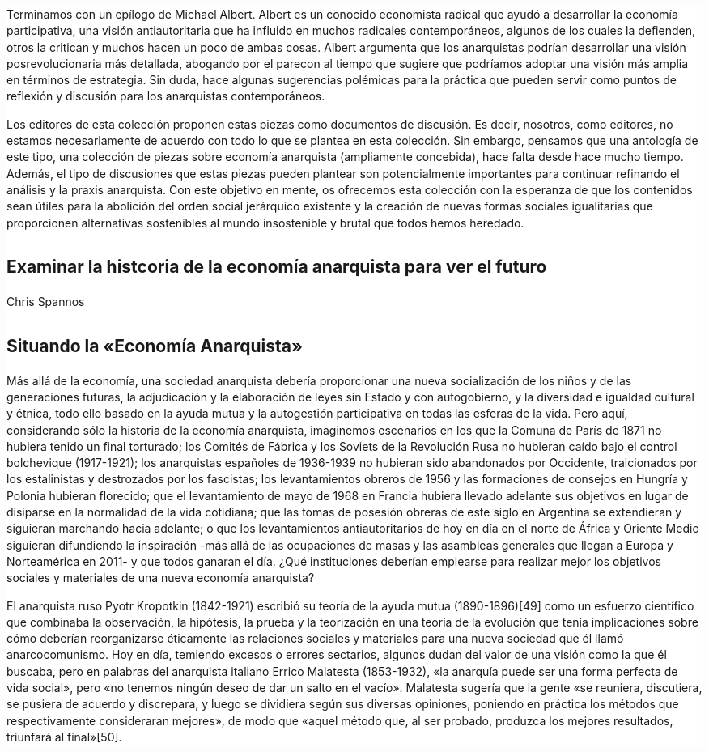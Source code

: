 Terminamos con un epílogo de Michael Albert. Albert es un conocido economista radical que ayudó a desarrollar la economía participativa, una visión antiautoritaria que ha influido en muchos radicales contemporáneos, algunos de los cuales la defienden, otros la critican y muchos hacen un poco de ambas cosas. Albert argumenta que los anarquistas podrían desarrollar una visión posrevolucionaria más detallada, abogando por el parecon al tiempo que sugiere que podríamos adoptar una visión más amplia en términos de estrategia. Sin duda, hace algunas sugerencias polémicas para la práctica que pueden servir como puntos de reflexión y discusión para los anarquistas contemporáneos.

Los editores de esta colección proponen estas piezas como documentos de discusión. Es decir, nosotros, como editores, no estamos necesariamente de acuerdo con todo lo que se plantea en esta colección. Sin embargo, pensamos que una antología de este tipo, una colección de piezas sobre economía anarquista (ampliamente concebida), hace falta desde hace mucho tiempo. Además, el tipo de discusiones que estas piezas pueden plantear son potencialmente importantes para continuar refinando el análisis y la praxis anarquista. Con este objetivo en mente, os ofrecemos esta colección con la esperanza de que los contenidos sean útiles para la abolición del orden social jerárquico existente y la creación de nuevas formas sociales igualitarias que proporcionen alternativas sostenibles al mundo insostenible y brutal que todos hemos heredado.

Examinar la histcoria de la economía anarquista para ver el futuro
------------------------------------------------------------------

Chris Spannos

Situando la «Economía Anarquista»
---------------------------------

Más allá de la economía, una sociedad anarquista debería proporcionar una nueva socialización de los niños y de las generaciones futuras, la adjudicación y la elaboración de leyes sin Estado y con autogobierno, y la diversidad e igualdad cultural y étnica, todo ello basado en la ayuda mutua y la autogestión participativa en todas las esferas de la vida. Pero aquí, considerando sólo la historia de la economía anarquista, imaginemos escenarios en los que la Comuna de París de 1871 no hubiera tenido un final torturado; los Comités de Fábrica y los Soviets de la Revolución Rusa no hubieran caído bajo el control bolchevique (1917-1921); los anarquistas españoles de 1936-1939 no hubieran sido abandonados por Occidente, traicionados por los estalinistas y destrozados por los fascistas; los levantamientos obreros de 1956 y las formaciones de consejos en Hungría y Polonia hubieran florecido; que el levantamiento de mayo de 1968 en Francia hubiera llevado adelante sus objetivos en lugar de disiparse en la normalidad de la vida cotidiana; que las tomas de posesión obreras de este siglo en Argentina se extendieran y siguieran marchando hacia adelante; o que los levantamientos antiautoritarios de hoy en día en el norte de África y Oriente Medio siguieran difundiendo la inspiración -más allá de las ocupaciones de masas y las asambleas generales que llegan a Europa y Norteamérica en 2011- y que todos ganaran el día. ¿Qué instituciones deberían emplearse para realizar mejor los objetivos sociales y materiales de una nueva economía anarquista?

El anarquista ruso Pyotr Kropotkin (1842-1921) escribió su teoría de la ayuda mutua (1890-1896)\[49\] como un esfuerzo científico que combinaba la observación, la hipótesis, la prueba y la teorización en una teoría de la evolución que tenía implicaciones sobre cómo deberían reorganizarse éticamente las relaciones sociales y materiales para una nueva sociedad que él llamó anarcocomunismo. Hoy en día, temiendo excesos o errores sectarios, algunos dudan del valor de una visión como la que él buscaba, pero en palabras del anarquista italiano Errico Malatesta (1853-1932), «la anarquía puede ser una forma perfecta de vida social», pero «no tenemos ningún deseo de dar un salto en el vacío». Malatesta sugería que la gente «se reuniera, discutiera, se pusiera de acuerdo y discrepara, y luego se dividiera según sus diversas opiniones, poniendo en práctica los métodos que respectivamente consideraran mejores», de modo que «aquel método que, al ser probado, produzca los mejores resultados, triunfará al final»\[50\].
